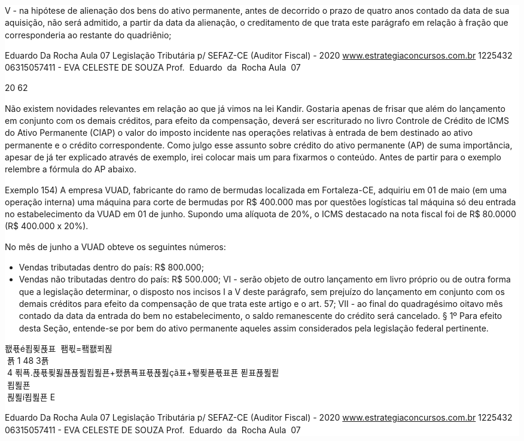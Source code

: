 V - na hipótese de alienação dos bens do ativo permanente, antes de decorrido o  prazo  de  quatro  anos  contado  da  data  de  sua  aquisição, não será admitido, a partir da data da alienação, o creditamento de que trata este parágrafo em relação à fração que corresponderia ao restante do quadriênio;

Eduardo Da Rocha
Aula 07
Legislação Tributária p/ SEFAZ-CE (Auditor Fiscal) - 2020 www.estrategiaconcursos.com.br 1225432
06315057411 - EVA CELESTE DE SOUZA 
Prof.  Eduardo  da  Rocha Aula  07





20
62

Não  existem  novidades  relevantes  em  relação  ao  que  já  vimos  na  lei  Kandir.
Gostaria apenas de frisar que além do lançamento em conjunto com os demais créditos, para efeito da compensação, deverá ser escriturado no livro Controle de Crédito de ICMS  do  Ativo  Permanente  (CIAP) o  valor  do  imposto  incidente  nas  operações relativas à entrada de bem destinado ao ativo permanente e o crédito correspondente.
Como  julgo  esse  assunto  sobre  crédito  do  ativo  permanente  (AP)  de  suma importância, apesar de já ter explicado através de exemplo, irei colocar mais um para fixarmos o conteúdo. Antes de partir para o exemplo relembre a fórmula do AP abaixo.

Exemplo  154) A  empresa  VUAD,  fabricante  do  ramo  de  bermudas  localizada  em Fortaleza-CE, adquiriu em 01 de maio (em uma operação interna) uma máquina para corte  de  bermudas  por  R$  400.000  mas  por  questões  logísticas  tal  máquina  só  deu entrada no estabelecimento da VUAD em 01 de junho. Supondo uma alíquota de 20%, o ICMS destacado na nota fiscal foi de R$ 80.0000 (R$ 400.000 x 20%).

No mês de junho a VUAD obteve os seguintes números:
- Vendas tributadas dentro do país: R$ 800.000;
- Vendas não tributadas dentro do país: R$ 500.000;
VI - serão objeto de outro lançamento em livro próprio ou de outra forma que a legislação determinar, o disposto nos incisos I a V deste parágrafo, sem prejuízo do   lançamento   em   conjunto   com   os   demais   créditos para   efeito   da compensação de que trata este artigo e o art. 57;
VII - ao final do quadragésimo oitavo mês contado da data da entrada do bem no estabelecimento, o saldo remanescente do crédito será cancelado.
§ 1º Para efeito desta Seção, entende-se por bem do ativo permanente aqueles assim considerados pela legislação federal pertinente.

퐶푟é푑푖푡표	
  퐴푃=퐼퐶푀푆	
  푥 1
48
3푥	
  4
푂푝.푡푟푖푏푢푡푎푑푎푠+퐸푥푝표푟푡푎çã표+퐿푖푣푟표푠 푇표푡푎푙	
  푑푎푠	
  푆푎í푑푎푠 E

Eduardo Da Rocha
Aula 07
Legislação Tributária p/ SEFAZ-CE (Auditor Fiscal) - 2020 www.estrategiaconcursos.com.br 1225432
06315057411 - EVA CELESTE DE SOUZA 
Prof.  Eduardo  da  Rocha Aula  07
